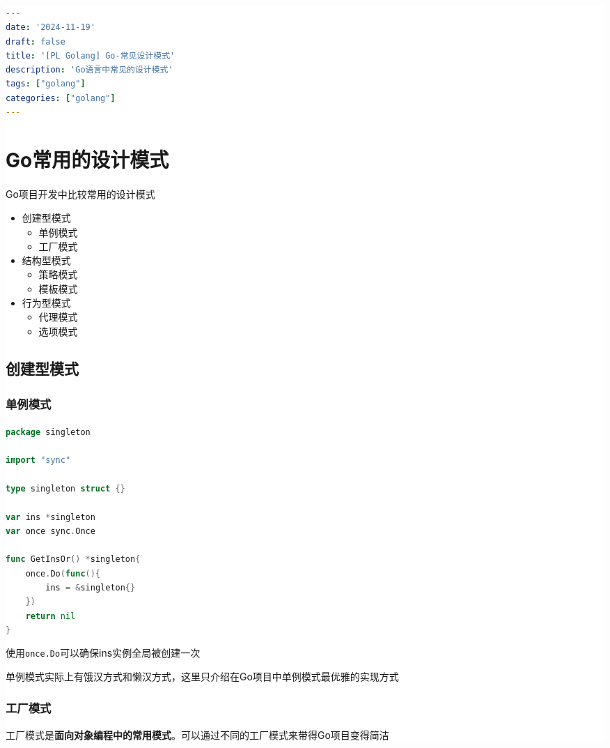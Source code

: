 ```yaml
---
date: '2024-11-19'
draft: false
title: '[PL Golang] Go-常见设计模式'
description: 'Go语言中常见的设计模式'
tags: ["golang"]
categories: ["golang"]
---
```

# Go常用的设计模式

Go项目开发中比较常用的设计模式

- 创建型模式
  - 单例模式
  - 工厂模式
- 结构型模式
  - 策略模式
  - 模板模式
- 行为型模式
  - 代理模式
  - 选项模式

## 创建型模式

### 单例模式
```go
package singleton

import "sync"

type singleton struct {}

var ins *singleton
var once sync.Once

func GetInsOr() *singleton{
    once.Do(func(){
        ins = &singleton{}
    })
    return nil
}
```
使用`once.Do`可以确保ins实例全局被创建一次

单例模式实际上有饿汉方式和懒汉方式，这里只介绍在Go项目中单例模式最优雅的实现方式

### 工厂模式
工厂模式是**面向对象编程中的常用模式**。可以通过不同的工厂模式来带得Go项目变得简洁
